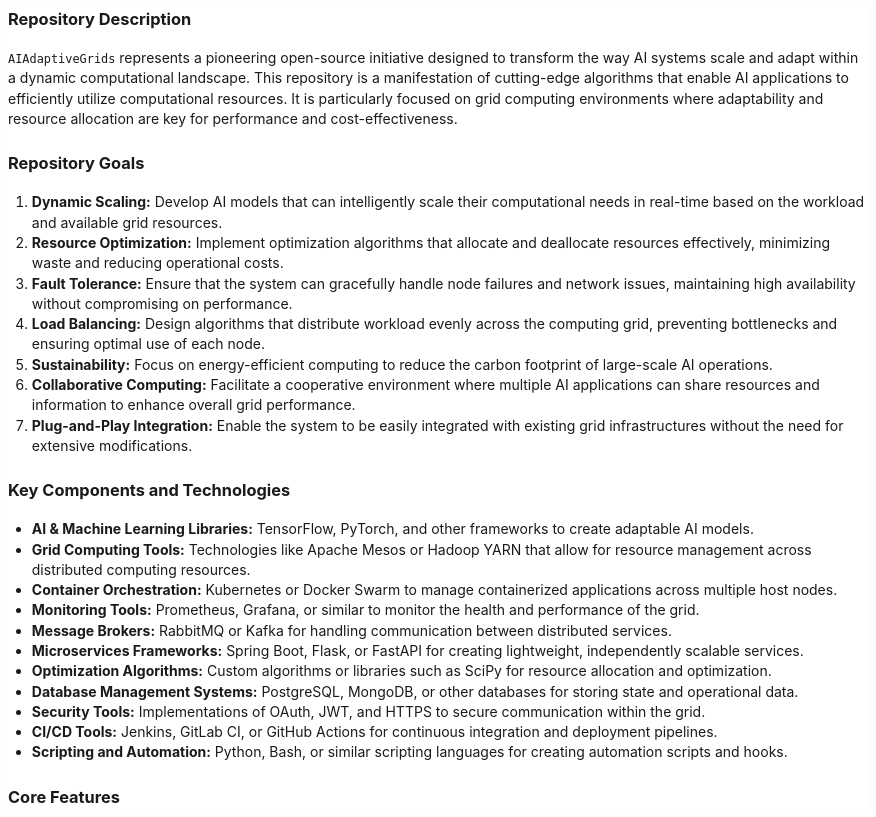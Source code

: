 ### Repository Description

`AIAdaptiveGrids` represents a pioneering open-source initiative designed to transform the way AI systems scale and adapt within a dynamic computational landscape. This repository is a manifestation of cutting-edge algorithms that enable AI applications to efficiently utilize computational resources. It is particularly focused on grid computing environments where adaptability and resource allocation are key for performance and cost-effectiveness.

### Repository Goals

1. **Dynamic Scaling:** Develop AI models that can intelligently scale their computational needs in real-time based on the workload and available grid resources.
2. **Resource Optimization:** Implement optimization algorithms that allocate and deallocate resources effectively, minimizing waste and reducing operational costs.
3. **Fault Tolerance:** Ensure that the system can gracefully handle node failures and network issues, maintaining high availability without compromising on performance.
4. **Load Balancing:** Design algorithms that distribute workload evenly across the computing grid, preventing bottlenecks and ensuring optimal use of each node.
5. **Sustainability:** Focus on energy-efficient computing to reduce the carbon footprint of large-scale AI operations.
6. **Collaborative Computing:** Facilitate a cooperative environment where multiple AI applications can share resources and information to enhance overall grid performance.
7. **Plug-and-Play Integration:** Enable the system to be easily integrated with existing grid infrastructures without the need for extensive modifications.

### Key Components and Technologies

- **AI & Machine Learning Libraries:** TensorFlow, PyTorch, and other frameworks to create adaptable AI models.
- **Grid Computing Tools:** Technologies like Apache Mesos or Hadoop YARN that allow for resource management across distributed computing resources.
- **Container Orchestration:** Kubernetes or Docker Swarm to manage containerized applications across multiple host nodes.
- **Monitoring Tools:** Prometheus, Grafana, or similar to monitor the health and performance of the grid.
- **Message Brokers:** RabbitMQ or Kafka for handling communication between distributed services.
- **Microservices Frameworks:** Spring Boot, Flask, or FastAPI for creating lightweight, independently scalable services.
- **Optimization Algorithms:** Custom algorithms or libraries such as SciPy for resource allocation and optimization.
- **Database Management Systems:** PostgreSQL, MongoDB, or other databases for storing state and operational data.
- **Security Tools:** Implementations of OAuth, JWT, and HTTPS to secure communication within the grid.
- **CI/CD Tools:** Jenkins, GitLab CI, or GitHub Actions for continuous integration and deployment pipelines.
- **Scripting and Automation:** Python, Bash, or similar scripting languages for creating automation scripts and hooks.

### Core Features
